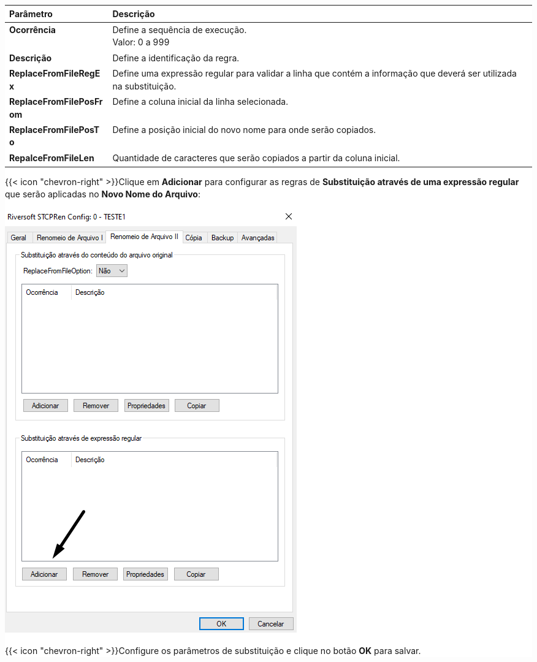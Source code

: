 Parâmetro | Descrição
:---      | :---
**Ocorrência**| Define a sequência de execução. <br> Valor: 0 a 999
**Descrição**| Define a identificação da regra.
**ReplaceFromFileRegEx**| Define uma expressão regular para validar a linha que contém a informação que deverá ser utilizada na substituição.
**ReplaceFromFilePosFrom**| Define a coluna inicial da linha selecionada.
**ReplaceFromFilePosTo**| Define a posição inicial do novo nome para onde serão copiados.
**RepalceFromFileLen**| Quantidade de caracteres que serão copiados a partir da coluna inicial.

{{< icon "chevron-right" >}}Clique em **Adicionar** para configurar as regras de **Substituição através de uma expressão regular** que serão aplicadas no **Novo Nome do Arquivo**:

![](img/stcpren-38.png)

{{< icon "chevron-right" >}}Configure os parâmetros de substituição e clique no botão **OK** para salvar.

